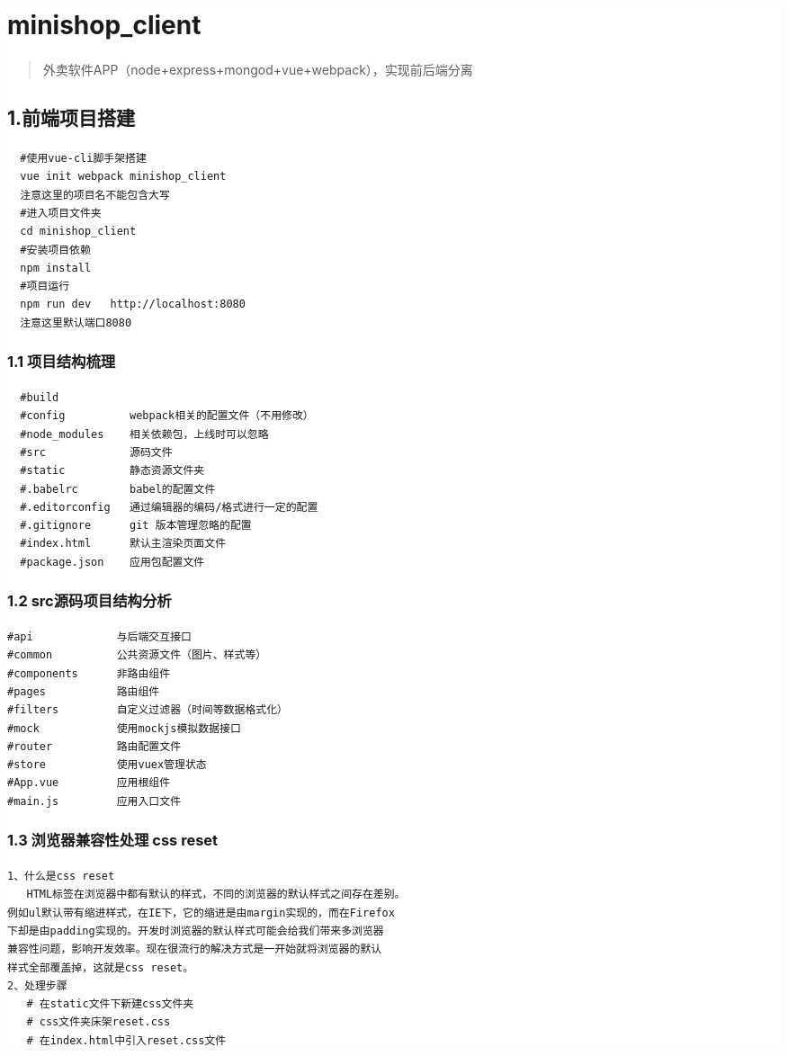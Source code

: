 # minishop_client

> 外卖软件APP（node+express+mongod+vue+webpack），实现前后端分离

## 1.前端项目搭建

```
  #使用vue-cli脚手架搭建
  vue init webpack minishop_client
  注意这里的项目名不能包含大写
  #进入项目文件夹
  cd minishop_client
  #安装项目依赖
  npm install
  #项目运行
  npm run dev   http://localhost:8080
  注意这里默认端口8080
```
   ### 1.1 项目结构梳理

  ```
    #build   
    #config          webpack相关的配置文件（不用修改）
    #node_modules    相关依赖包，上线时可以忽略
    #src             源码文件
    #static          静态资源文件夹
    #.babelrc        babel的配置文件
    #.editorconfig   通过编辑器的编码/格式进行一定的配置
    #.gitignore      git 版本管理忽略的配置
    #index.html      默认主渲染页面文件
    #package.json    应用包配置文件
  ```
  
  ### 1.2 src源码项目结构分析
  
    #api             与后端交互接口
    #common          公共资源文件（图片、样式等）
    #components      非路由组件
    #pages           路由组件
    #filters         自定义过滤器（时间等数据格式化）
    #mock            使用mockjs模拟数据接口
    #router          路由配置文件
    #store           使用vuex管理状态
    #App.vue         应用根组件
    #main.js         应用入口文件
  
   ### 1.3 浏览器兼容性处理 css reset
    1、什么是css reset
       HTML标签在浏览器中都有默认的样式，不同的浏览器的默认样式之间存在差别。
    例如ul默认带有缩进样式，在IE下，它的缩进是由margin实现的，而在Firefox
    下却是由padding实现的。开发时浏览器的默认样式可能会给我们带来多浏览器
    兼容性问题，影响开发效率。现在很流行的解决方式是一开始就将浏览器的默认
    样式全部覆盖掉，这就是css reset。
    2、处理步骤
       # 在static文件下新建css文件夹
       # css文件夹床架reset.css
       # 在index.html中引入reset.css文件
    